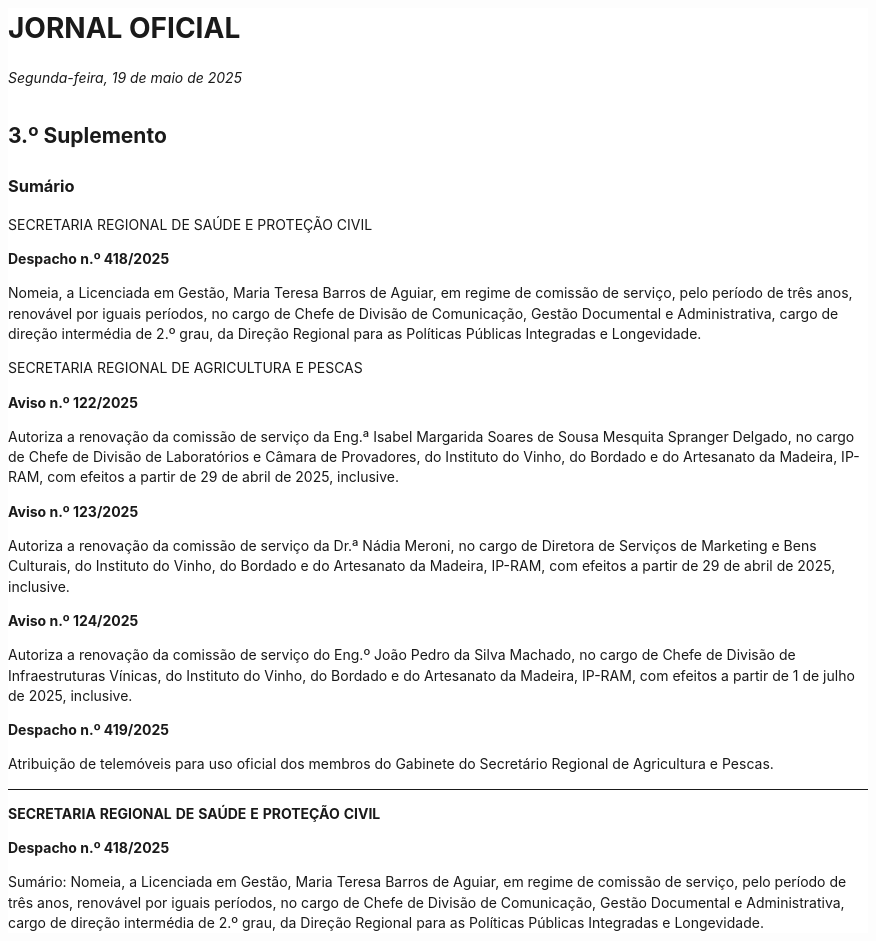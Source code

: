 # JORNAL OFICIAL

###### Segunda-feira, 19 de maio de 2025

## **3.º Suplemento**

### **Sumário**

SECRETARIA REGIONAL DE SAÚDE E PROTEÇÃO CIVIL

**Despacho n.º 418/2025**

Nomeia, a Licenciada em Gestão, Maria Teresa Barros de Aguiar, em regime de
comissão de serviço, pelo período de três anos, renovável por iguais períodos, no
cargo de Chefe de Divisão de Comunicação, Gestão Documental e Administrativa,
cargo de direção intermédia de 2.º grau, da Direção Regional para as Políticas
Públicas Integradas e Longevidade.

SECRETARIA REGIONAL DE AGRICULTURA E PESCAS


**Aviso n.º 122/2025**

Autoriza a renovação da comissão de serviço da Eng.ª Isabel Margarida Soares de
Sousa Mesquita Spranger Delgado, no cargo de Chefe de Divisão de Laboratórios e
Câmara de Provadores, do Instituto do Vinho, do Bordado e do Artesanato da
Madeira, IP-RAM, com efeitos a partir de 29 de abril de 2025, inclusive.

**Aviso n.º 123/2025**

Autoriza a renovação da comissão de serviço da Dr.ª Nádia Meroni, no cargo de
Diretora de Serviços de Marketing e Bens Culturais, do Instituto do Vinho, do
Bordado e do Artesanato da Madeira, IP-RAM, com efeitos a partir de 29 de abril de
2025, inclusive.

**Aviso n.º 124/2025**

Autoriza a renovação da comissão de serviço do Eng.º João Pedro da Silva
Machado, no cargo de Chefe de Divisão de Infraestruturas Vínicas, do Instituto do
Vinho, do Bordado e do Artesanato da Madeira, IP-RAM, com efeitos a partir de 1
de julho de 2025, inclusive.

**Despacho n.º 419/2025**

Atribuição de telemóveis para uso oficial dos membros do Gabinete do Secretário
Regional de Agricultura e Pescas.




---

**SECRETARIA** **REGIONAL** **DE** **SAÚDE** **E** **PROTEÇÃO** **CIVIL**


**Despacho n.º 418/2025**


Sumário:
Nomeia, a Licenciada em Gestão, Maria Teresa Barros de Aguiar, em regime de comissão de serviço, pelo período de três anos,
renovável por iguais períodos, no cargo de Chefe de Divisão de Comunicação, Gestão Documental e Administrativa, cargo de direção
intermédia de 2.º grau, da Direção Regional para as Políticas Públicas Integradas e Longevidade.
